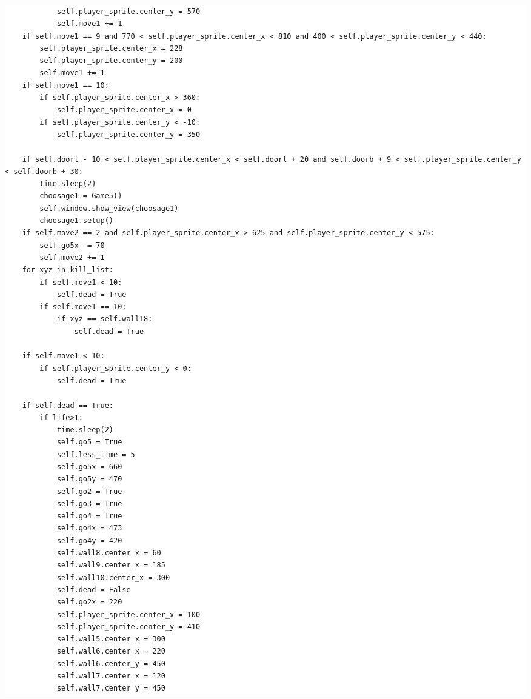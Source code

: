                 self.player_sprite.center_y = 570
                self.move1 += 1
        if self.move1 == 9 and 770 < self.player_sprite.center_x < 810 and 400 < self.player_sprite.center_y < 440:
            self.player_sprite.center_x = 228
            self.player_sprite.center_y = 200
            self.move1 += 1
        if self.move1 == 10:
            if self.player_sprite.center_x > 360:
                self.player_sprite.center_x = 0
            if self.player_sprite.center_y < -10:
                self.player_sprite.center_y = 350

        if self.doorl - 10 < self.player_sprite.center_x < self.doorl + 20 and self.doorb + 9 < self.player_sprite.center_y < self.doorb + 30:
            time.sleep(2)
            choosage1 = Game5()
            self.window.show_view(choosage1)
            choosage1.setup()
        if self.move2 == 2 and self.player_sprite.center_x > 625 and self.player_sprite.center_y < 575:
            self.go5x -= 70
            self.move2 += 1
        for xyz in kill_list:
            if self.move1 < 10:
                self.dead = True
            if self.move1 == 10:
                if xyz == self.wall18:
                    self.dead = True

        if self.move1 < 10:
            if self.player_sprite.center_y < 0:
                self.dead = True

        if self.dead == True:
            if life>1:
                time.sleep(2)
                self.go5 = True
                self.less_time = 5
                self.go5x = 660
                self.go5y = 470
                self.go2 = True
                self.go3 = True
                self.go4 = True
                self.go4x = 473
                self.go4y = 420
                self.wall8.center_x = 60
                self.wall9.center_x = 185
                self.wall10.center_x = 300
                self.dead = False
                self.go2x = 220
                self.player_sprite.center_x = 100
                self.player_sprite.center_y = 410
                self.wall5.center_x = 300
                self.wall6.center_x = 220
                self.wall6.center_y = 450
                self.wall7.center_x = 120
                self.wall7.center_y = 450
